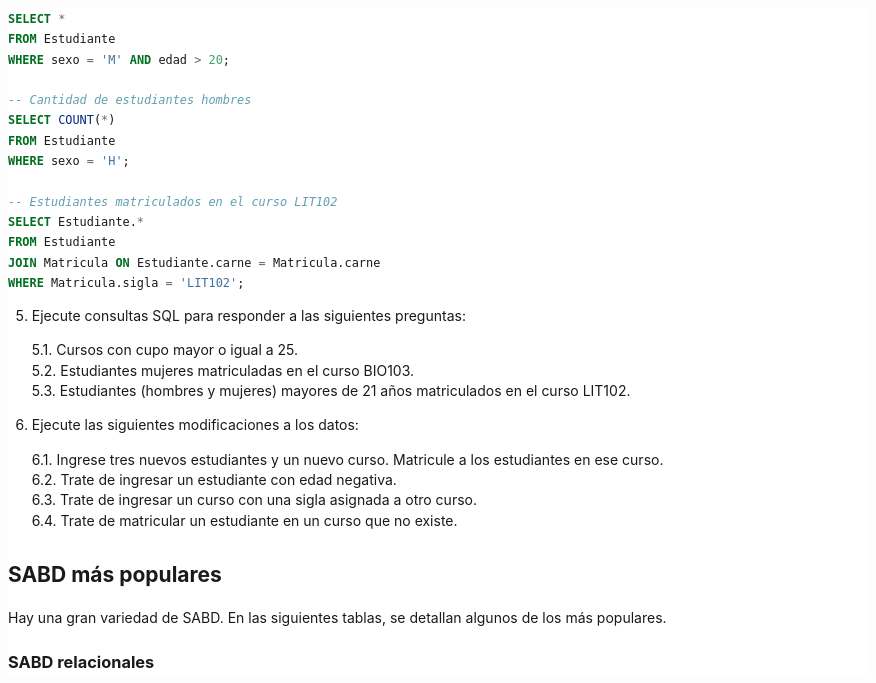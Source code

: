 ```sql
SELECT * 
FROM Estudiante 
WHERE sexo = 'M' AND edad > 20;

-- Cantidad de estudiantes hombres
SELECT COUNT(*) 
FROM Estudiante 
WHERE sexo = 'H';

-- Estudiantes matriculados en el curso LIT102
SELECT Estudiante.*
FROM Estudiante
JOIN Matricula ON Estudiante.carne = Matricula.carne
WHERE Matricula.sigla = 'LIT102';
```

5. Ejecute consultas SQL para responder a las siguientes preguntas:

    5.1. Cursos con cupo mayor o igual a 25.  
    5.2. Estudiantes mujeres matriculadas en el curso BIO103.  
    5.3. Estudiantes (hombres y mujeres) mayores de 21 años matriculados en el curso LIT102.
    
6. Ejecute las siguientes modificaciones a los datos:

    6.1. Ingrese tres nuevos estudiantes y un nuevo curso. Matricule a los estudiantes en ese curso.  
    6.2. Trate de ingresar un estudiante con edad negativa.  
    6.3. Trate de ingresar un curso con una sigla asignada a otro curso.  
    6.4. Trate de matricular un estudiante en un curso que no existe.  

## SABD más populares
Hay una gran variedad de SABD. En las siguientes tablas, se detallan algunos de los más populares.

<style>
    table {
        border-collapse: collapse;
        width: 100%;
    }
    
    table, th, td {
        border: 1px solid black;
    }
    
    th, td {
        padding: 8px 12px;
        text-align: left;
    }

    th {
        background-color: #f2f2f2;
    }
</style>

### SABD relacionales
